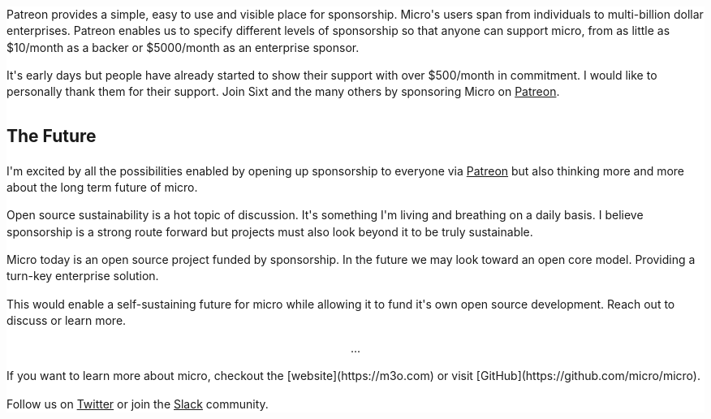Patreon provides a simple, easy to use and visible place for sponsorship. Micro's users span from individuals 
to multi-billion dollar enterprises. Patreon enables us to specify different levels of sponsorship so that anyone 
can support micro, from as little as $10/month as a backer or $5000/month as an enterprise sponsor.

It's early days but people have already started to show their support with over $500/month in commitment. I would like 
to personally thank them for their support. Join Sixt and the many others by sponsoring Micro on [Patreon](https://www.patreon.com/microhq).

## The Future

I'm excited by all the possibilities enabled by opening up sponsorship to everyone via [Patreon](https://www.patreon.com/microhq) 
but also thinking more and more about the long term future of micro.

Open source sustainability is a hot topic of discussion. It's something I'm living and breathing on a daily basis. 
I believe sponsorship is a strong route forward but projects must also look beyond it to be truly sustainable.

Micro today is an open source project funded by sponsorship. In the future we may look toward an open core model. 
Providing a turn-key enterprise solution.

This would enable a self-sustaining future for micro while allowing it to fund it's own open source development. 
Reach out to discuss or learn more.

<center><p>...</p></center>
If you want to learn more about micro, checkout the [website](https://m3o.com) or 
visit [GitHub](https://github.com/micro/micro).

Follow us on [Twitter](https://twitter.com/m3ocloud) or join the [Slack](http://slack.m3o.com) community.


